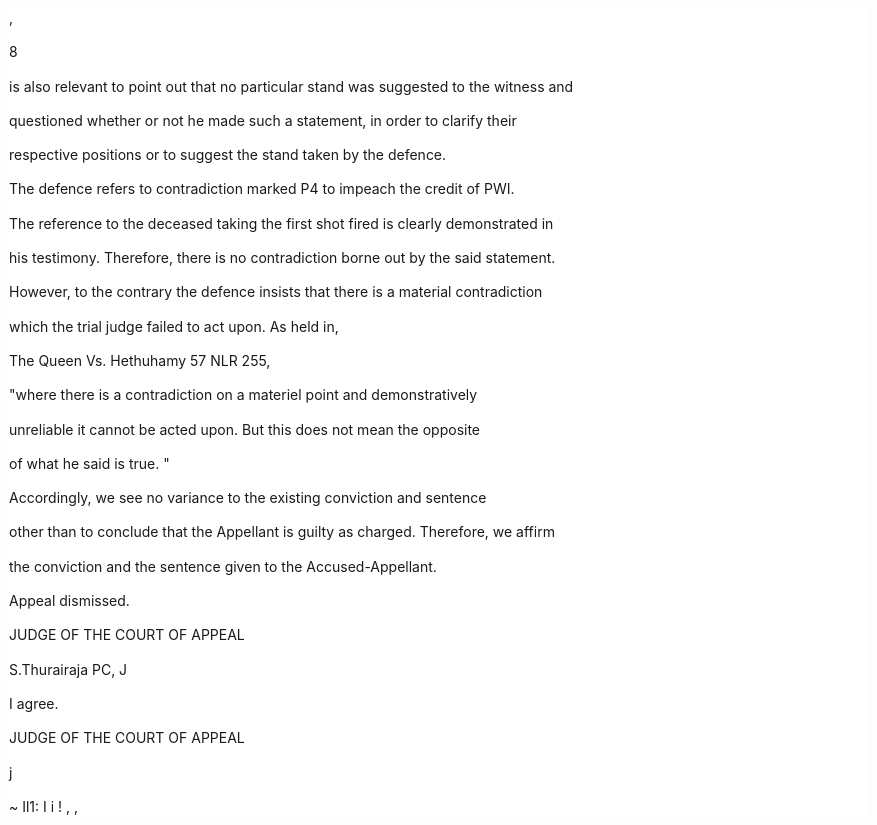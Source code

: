 ,

8

is also relevant to point out that no particular stand was suggested to the witness and

questioned whether or not he made such a statement, in order to clarify their

respective positions or to suggest the stand taken by the defence.

The defence refers to contradiction marked P4 to impeach the credit of PWI.

The reference to the deceased taking the first shot fired is clearly demonstrated in

his testimony. Therefore, there is no contradiction borne out by the said statement.

However, to the contrary the defence insists that there is a material contradiction

which the trial judge failed to act upon. As held in,

The Queen Vs. Hethuhamy 57 NLR 255,

"where there is a contradiction on a materiel point and demonstratively

unreliable it cannot be acted upon. But this does not mean the opposite

of what he said is true. "

Accordingly, we see no variance to the existing conviction and sentence

other than to conclude that the Appellant is guilty as charged. Therefore, we affirm

the conviction and the sentence given to the Accused-Appellant.

Appeal dismissed.

JUDGE OF THE COURT OF APPEAL

S.Thurairaja PC, J

I agree.

JUDGE OF THE COURT OF APPEAL

j

~ Il1: I i ! , ,